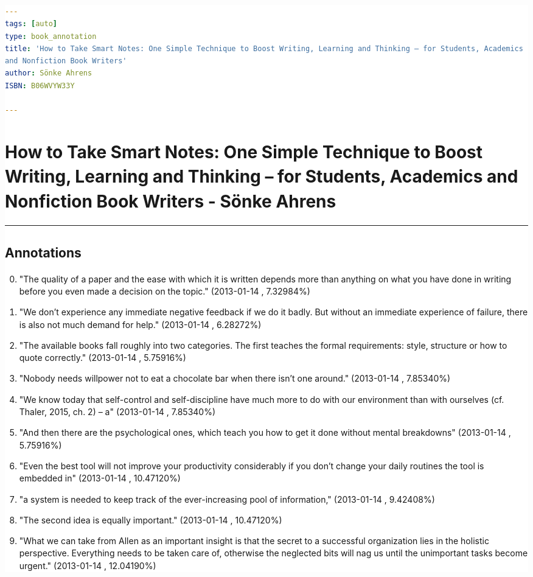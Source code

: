 ```yaml
---
tags: [auto]
type: book_annotation
title: 'How to Take Smart Notes: One Simple Technique to Boost Writing, Learning and Thinking – for Students, Academics and Nonfiction Book Writers'
author: Sönke Ahrens 
ISBN: B06WVYW33Y

---
```


# How to Take Smart Notes: One Simple Technique to Boost Writing, Learning and Thinking – for Students, Academics and Nonfiction Book Writers - Sönke Ahrens

---
## Annotations

0. "The quality of a paper and the ease with which it is written depends more than anything on what you have done in writing before you even made a decision on the topic." 
 (2013-01-14 , 7.32984%) 

1. "We don’t experience any immediate negative feedback if we do it badly. But without an immediate experience of failure, there is also not much demand for help." 
 (2013-01-14 , 6.28272%) 

2. "The available books fall roughly into two categories. The first teaches the formal requirements: style, structure or how to quote correctly." 
 (2013-01-14 , 5.75916%) 

3. "Nobody needs willpower not to eat a chocolate bar when there isn’t one around." 
 (2013-01-14 , 7.85340%) 

4. "We know today that self-control and self-discipline have much more to do with our environment than with ourselves (cf. Thaler, 2015, ch. 2) – a" 
 (2013-01-14 , 7.85340%) 

5. "And then there are the psychological ones, which teach you how to get it done without mental breakdowns" 
 (2013-01-14 , 5.75916%) 

6. "Even the best tool will not improve your productivity considerably if you don’t change your daily routines the tool is embedded in" 
 (2013-01-14 , 10.47120%) 

7. "a system is needed to keep track of the ever-increasing pool of information," 
 (2013-01-14 , 9.42408%) 

8. "The second idea is equally important." 
 (2013-01-14 , 10.47120%) 

9. "What we can take from Allen as an important insight is that the secret to a successful organization lies in the holistic perspective. Everything needs to be taken care of, otherwise the neglected bits will nag us until the unimportant tasks become urgent." 
 (2013-01-14 , 12.04190%) 
